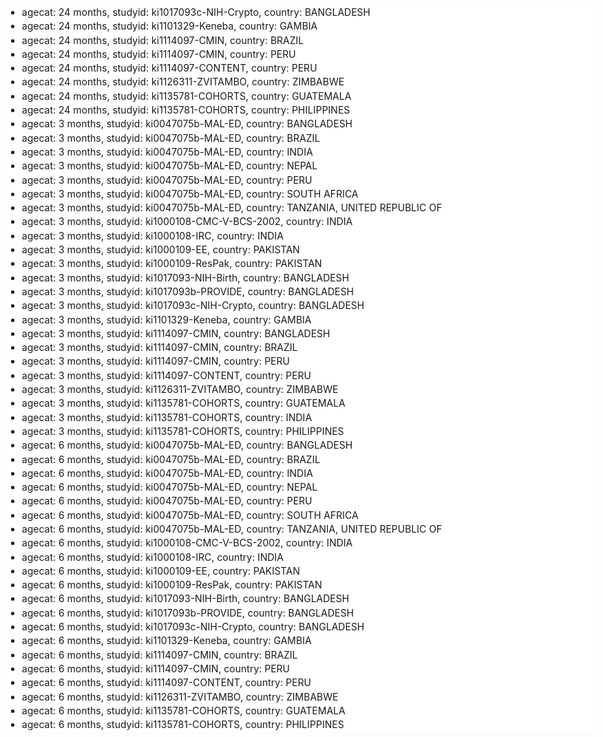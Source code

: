 * agecat: 24 months, studyid: ki1017093c-NIH-Crypto, country: BANGLADESH
* agecat: 24 months, studyid: ki1101329-Keneba, country: GAMBIA
* agecat: 24 months, studyid: ki1114097-CMIN, country: BRAZIL
* agecat: 24 months, studyid: ki1114097-CMIN, country: PERU
* agecat: 24 months, studyid: ki1114097-CONTENT, country: PERU
* agecat: 24 months, studyid: ki1126311-ZVITAMBO, country: ZIMBABWE
* agecat: 24 months, studyid: ki1135781-COHORTS, country: GUATEMALA
* agecat: 24 months, studyid: ki1135781-COHORTS, country: PHILIPPINES
* agecat: 3 months, studyid: ki0047075b-MAL-ED, country: BANGLADESH
* agecat: 3 months, studyid: ki0047075b-MAL-ED, country: BRAZIL
* agecat: 3 months, studyid: ki0047075b-MAL-ED, country: INDIA
* agecat: 3 months, studyid: ki0047075b-MAL-ED, country: NEPAL
* agecat: 3 months, studyid: ki0047075b-MAL-ED, country: PERU
* agecat: 3 months, studyid: ki0047075b-MAL-ED, country: SOUTH AFRICA
* agecat: 3 months, studyid: ki0047075b-MAL-ED, country: TANZANIA, UNITED REPUBLIC OF
* agecat: 3 months, studyid: ki1000108-CMC-V-BCS-2002, country: INDIA
* agecat: 3 months, studyid: ki1000108-IRC, country: INDIA
* agecat: 3 months, studyid: ki1000109-EE, country: PAKISTAN
* agecat: 3 months, studyid: ki1000109-ResPak, country: PAKISTAN
* agecat: 3 months, studyid: ki1017093-NIH-Birth, country: BANGLADESH
* agecat: 3 months, studyid: ki1017093b-PROVIDE, country: BANGLADESH
* agecat: 3 months, studyid: ki1017093c-NIH-Crypto, country: BANGLADESH
* agecat: 3 months, studyid: ki1101329-Keneba, country: GAMBIA
* agecat: 3 months, studyid: ki1114097-CMIN, country: BANGLADESH
* agecat: 3 months, studyid: ki1114097-CMIN, country: BRAZIL
* agecat: 3 months, studyid: ki1114097-CMIN, country: PERU
* agecat: 3 months, studyid: ki1114097-CONTENT, country: PERU
* agecat: 3 months, studyid: ki1126311-ZVITAMBO, country: ZIMBABWE
* agecat: 3 months, studyid: ki1135781-COHORTS, country: GUATEMALA
* agecat: 3 months, studyid: ki1135781-COHORTS, country: INDIA
* agecat: 3 months, studyid: ki1135781-COHORTS, country: PHILIPPINES
* agecat: 6 months, studyid: ki0047075b-MAL-ED, country: BANGLADESH
* agecat: 6 months, studyid: ki0047075b-MAL-ED, country: BRAZIL
* agecat: 6 months, studyid: ki0047075b-MAL-ED, country: INDIA
* agecat: 6 months, studyid: ki0047075b-MAL-ED, country: NEPAL
* agecat: 6 months, studyid: ki0047075b-MAL-ED, country: PERU
* agecat: 6 months, studyid: ki0047075b-MAL-ED, country: SOUTH AFRICA
* agecat: 6 months, studyid: ki0047075b-MAL-ED, country: TANZANIA, UNITED REPUBLIC OF
* agecat: 6 months, studyid: ki1000108-CMC-V-BCS-2002, country: INDIA
* agecat: 6 months, studyid: ki1000108-IRC, country: INDIA
* agecat: 6 months, studyid: ki1000109-EE, country: PAKISTAN
* agecat: 6 months, studyid: ki1000109-ResPak, country: PAKISTAN
* agecat: 6 months, studyid: ki1017093-NIH-Birth, country: BANGLADESH
* agecat: 6 months, studyid: ki1017093b-PROVIDE, country: BANGLADESH
* agecat: 6 months, studyid: ki1017093c-NIH-Crypto, country: BANGLADESH
* agecat: 6 months, studyid: ki1101329-Keneba, country: GAMBIA
* agecat: 6 months, studyid: ki1114097-CMIN, country: BRAZIL
* agecat: 6 months, studyid: ki1114097-CMIN, country: PERU
* agecat: 6 months, studyid: ki1114097-CONTENT, country: PERU
* agecat: 6 months, studyid: ki1126311-ZVITAMBO, country: ZIMBABWE
* agecat: 6 months, studyid: ki1135781-COHORTS, country: GUATEMALA
* agecat: 6 months, studyid: ki1135781-COHORTS, country: PHILIPPINES
